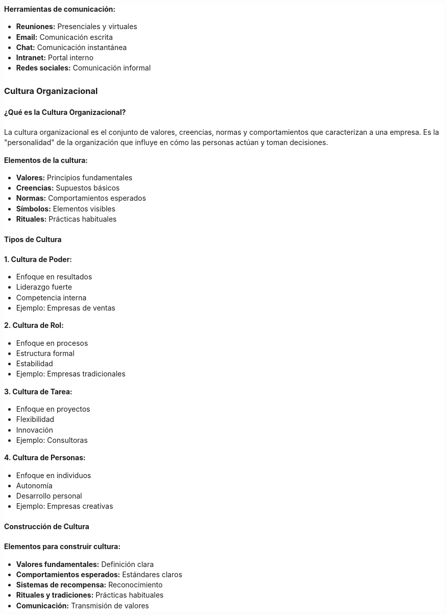 **Herramientas de comunicación:**
- **Reuniones:** Presenciales y virtuales
- **Email:** Comunicación escrita
- **Chat:** Comunicación instantánea
- **Intranet:** Portal interno
- **Redes sociales:** Comunicación informal

### Cultura Organizacional

#### ¿Qué es la Cultura Organizacional?

La cultura organizacional es el conjunto de valores, creencias, normas y comportamientos que caracterizan a una empresa. Es la "personalidad" de la organización que influye en cómo las personas actúan y toman decisiones.

**Elementos de la cultura:**
- **Valores:** Principios fundamentales
- **Creencias:** Supuestos básicos
- **Normas:** Comportamientos esperados
- **Símbolos:** Elementos visibles
- **Rituales:** Prácticas habituales

#### Tipos de Cultura

**1. Cultura de Poder:**
- Enfoque en resultados
- Liderazgo fuerte
- Competencia interna
- Ejemplo: Empresas de ventas

**2. Cultura de Rol:**
- Enfoque en procesos
- Estructura formal
- Estabilidad
- Ejemplo: Empresas tradicionales

**3. Cultura de Tarea:**
- Enfoque en proyectos
- Flexibilidad
- Innovación
- Ejemplo: Consultoras

**4. Cultura de Personas:**
- Enfoque en individuos
- Autonomía
- Desarrollo personal
- Ejemplo: Empresas creativas

#### Construcción de Cultura

**Elementos para construir cultura:**
- **Valores fundamentales:** Definición clara
- **Comportamientos esperados:** Estándares claros
- **Sistemas de recompensa:** Reconocimiento
- **Rituales y tradiciones:** Prácticas habituales
- **Comunicación:** Transmisión de valores
